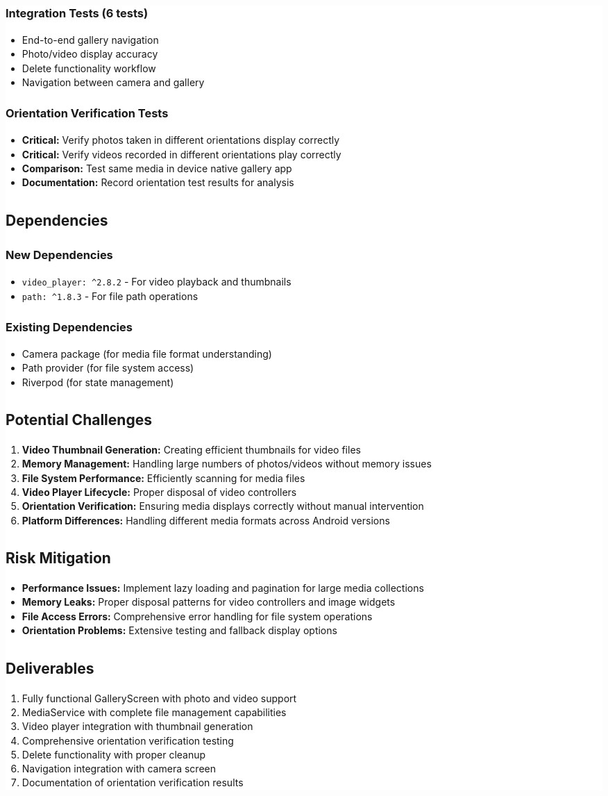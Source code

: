### Integration Tests (6 tests)
- End-to-end gallery navigation
- Photo/video display accuracy
- Delete functionality workflow
- Navigation between camera and gallery

### Orientation Verification Tests
- **Critical:** Verify photos taken in different orientations display correctly
- **Critical:** Verify videos recorded in different orientations play correctly
- **Comparison:** Test same media in device native gallery app
- **Documentation:** Record orientation test results for analysis

## Dependencies

### New Dependencies
- `video_player: ^2.8.2` - For video playback and thumbnails
- `path: ^1.8.3` - For file path operations

### Existing Dependencies
- Camera package (for media file format understanding)
- Path provider (for file system access)
- Riverpod (for state management)

## Potential Challenges

1. **Video Thumbnail Generation:** Creating efficient thumbnails for video files
2. **Memory Management:** Handling large numbers of photos/videos without memory issues
3. **File System Performance:** Efficiently scanning for media files
4. **Video Player Lifecycle:** Proper disposal of video controllers
5. **Orientation Verification:** Ensuring media displays correctly without manual intervention
6. **Platform Differences:** Handling different media formats across Android versions

## Risk Mitigation

- **Performance Issues:** Implement lazy loading and pagination for large media collections
- **Memory Leaks:** Proper disposal patterns for video controllers and image widgets
- **File Access Errors:** Comprehensive error handling for file system operations
- **Orientation Problems:** Extensive testing and fallback display options

## Deliverables

1. Fully functional GalleryScreen with photo and video support
2. MediaService with complete file management capabilities
3. Video player integration with thumbnail generation
4. Comprehensive orientation verification testing
5. Delete functionality with proper cleanup
6. Navigation integration with camera screen
7. Documentation of orientation verification results
